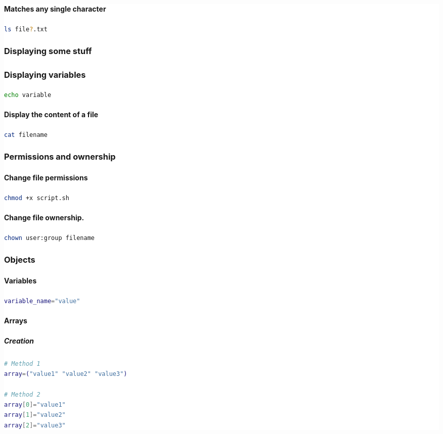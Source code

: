 #### Matches any single character

```bash
ls file?.txt
```

### Displaying some stuff

### Displaying variables

```bash
echo variable
```

#### Display the content of a file

```bash
cat filename
```

### Permissions and ownership

#### Change file permissions

```bash
chmod +x script.sh
```

#### Change file ownership.

```bash
chown user:group filename
```


### Objects

#### Variables

```bash
variable_name="value"

```

#### Arrays

##### Creation

```bash
# Method 1
array=("value1" "value2" "value3")

# Method 2
array[0]="value1"
array[1]="value2"
array[2]="value3"

```

